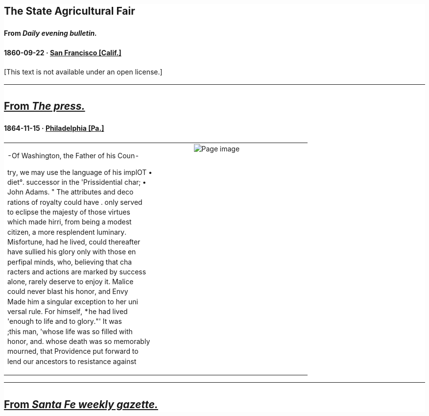 ## The State Agricultural Fair

#### From _Daily evening bulletin._

#### 1860-09-22 &middot; [San Francisco [Calif.]](http://dbpedia.org/resource/San_Francisco)

[This text is not available under an open license.]

---

## [From _The press._](https://panewsarchive.psu.edu/lccn/sn84026296/1864-11-15/ed-1/seq-2/)

#### 1864-11-15 &middot; [Philadelphia [Pa.]](http://dbpedia.org/resource/Philadelphia)

<table style="width: 100%;"><tr><td style="width: 50%">

  
-Of Washington, the Father of his Coun-  
  
try, we may use the language of his implOT •   
diet°. successor in the &#x27;Prissidential char; •   
John Adams. &quot; The attributes and deco­  
rations of royalty could have . only served   
to eclipse the majesty of those virtues   
which made hirri, from being a modest   
citizen, a more resplendent luminary.   
Misfortune, had he lived, could thereafter   
have sullied his glory only with those en­  
perfipal minds, who, believing that cha­  
racters and actions are marked by success   
alone, rarely deserve to enjoy it. Malice   
could never blast his honor, and Envy   
Made him a singular exception to her uni­  
versal rule. For himself, *he had lived   
&#x27;enough to life and to glory.&quot;&#x27; It was   
;this man, &#x27;whose life was so filled with   
honor, and. whose death was so memorably   
mourned, that Providence put forward to   
lend our ancestors to resistance against
</td><td style="width: 50%; max-height: 75%; margin: auto; display: block;">
<img alt="Page image" src="https://panewsarchive.psu.edu/iiif/batch_pst_fulgora_ver01%2Fdata%2Fsn84026296%2F000002849%2F1864111501%2F0050.jp2/pct:5.703703703703703,3.110215053763441,21.874074074074073,94.89784946236558/!600,600/0/default.jpg"/>
</td>
</tr></table>

---

## [From _Santa Fe weekly gazette._](https://www.loc.gov/resource/sn84022168/1868-02-29/ed-1/?sp=4)
